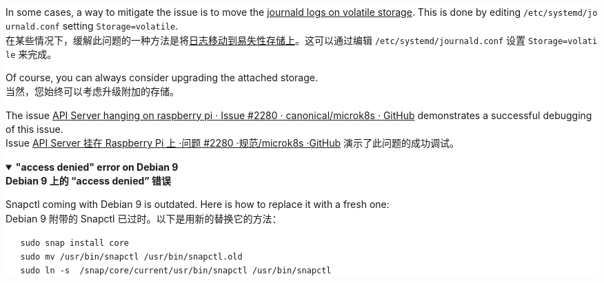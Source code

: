 <p data-immersive-translate-walked="7a038aed-f864-4cc1-8d5d-0758a9bf2781" data-immersive-translate-paragraph="1">In some cases, a way to mitigate the issue is to move the <a href="https://www.freedesktop.org/software/systemd/man/journald.conf.html" data-immersive-translate-walked="7a038aed-f864-4cc1-8d5d-0758a9bf2781">journald logs on volatile storage</a>. This is done by editing <code data-immersive-translate-walked="7a038aed-f864-4cc1-8d5d-0758a9bf2781">/etc/systemd/journald.conf</code> setting <code data-immersive-translate-walked="7a038aed-f864-4cc1-8d5d-0758a9bf2781">Storage=volatile</code>.<font class="notranslate immersive-translate-target-wrapper" data-immersive-translate-translation-element-mark="1" lang="zh-CN"><br><font class="notranslate immersive-translate-target-translation-theme-none immersive-translate-target-translation-block-wrapper-theme-none immersive-translate-target-translation-block-wrapper" data-immersive-translate-translation-element-mark="1"><font class="notranslate immersive-translate-target-inner immersive-translate-target-translation-theme-none-inner" data-immersive-translate-translation-element-mark="1">在某些情况下，缓解此问题的一种方法是将<a data-immersive-translate-walked="7a038aed-f864-4cc1-8d5d-0758a9bf2781" href="https://www.freedesktop.org/software/systemd/man/journald.conf.html">日志移动到易失性存储上</a>。这可以通过编辑 <code data-immersive-translate-walked="7a038aed-f864-4cc1-8d5d-0758a9bf2781">/etc/systemd/journald.conf</code> 设置 <code data-immersive-translate-walked="7a038aed-f864-4cc1-8d5d-0758a9bf2781">Storage=volatile</code> 来完成。</font></font></font></p>
<p data-immersive-translate-walked="7a038aed-f864-4cc1-8d5d-0758a9bf2781" data-immersive-translate-paragraph="1">Of course, you can always consider upgrading the attached storage.<font class="notranslate immersive-translate-target-wrapper" data-immersive-translate-translation-element-mark="1" lang="zh-CN"><br><font class="notranslate immersive-translate-target-translation-theme-none immersive-translate-target-translation-block-wrapper-theme-none immersive-translate-target-translation-block-wrapper" data-immersive-translate-translation-element-mark="1"><font class="notranslate immersive-translate-target-inner immersive-translate-target-translation-theme-none-inner" data-immersive-translate-translation-element-mark="1">当然，您始终可以考虑升级附加的存储。</font></font></font></p>
<p data-immersive-translate-walked="7a038aed-f864-4cc1-8d5d-0758a9bf2781" data-immersive-translate-paragraph="1">The issue <a class="inline-onebox" href="https://github.com/ubuntu/microk8s/issues/2280" data-immersive-translate-walked="7a038aed-f864-4cc1-8d5d-0758a9bf2781">API Server hanging on raspberry pi · Issue #2280 · canonical/microk8s · GitHub</a> demonstrates a successful debugging of this issue.<font class="notranslate immersive-translate-target-wrapper" data-immersive-translate-translation-element-mark="1" lang="zh-CN"><br><font class="notranslate immersive-translate-target-translation-theme-none immersive-translate-target-translation-block-wrapper-theme-none immersive-translate-target-translation-block-wrapper" data-immersive-translate-translation-element-mark="1"><font class="notranslate immersive-translate-target-inner immersive-translate-target-translation-theme-none-inner" data-immersive-translate-translation-element-mark="1">Issue <a data-immersive-translate-walked="7a038aed-f864-4cc1-8d5d-0758a9bf2781" href="https://github.com/ubuntu/microk8s/issues/2280" class="inline-onebox">API Server 挂在 Raspberry Pi 上 ·问题 #2280 ·规范/microk8s ·GitHub</a> 演示了此问题的成功调试。</font></font></font></p>
<p data-immersive-translate-walked="7a038aed-f864-4cc1-8d5d-0758a9bf2781"></p>
</details>

<details open="" data-immersive-translate-walked="7a038aed-f864-4cc1-8d5d-0758a9bf2781">
<summary data-immersive-translate-walked="7a038aed-f864-4cc1-8d5d-0758a9bf2781"><strong data-immersive-translate-walked="7a038aed-f864-4cc1-8d5d-0758a9bf2781" data-immersive-translate-paragraph="1">"access denied" error on Debian 9<font class="notranslate immersive-translate-target-wrapper" data-immersive-translate-translation-element-mark="1" lang="zh-CN"><br><font class="notranslate immersive-translate-target-translation-theme-none immersive-translate-target-translation-block-wrapper-theme-none immersive-translate-target-translation-block-wrapper" data-immersive-translate-translation-element-mark="1"><font class="notranslate immersive-translate-target-inner immersive-translate-target-translation-theme-none-inner" data-immersive-translate-translation-element-mark="1">Debian 9 上的 “access denied” 错误</font></font></font></strong></summary>
<p data-immersive-translate-walked="7a038aed-f864-4cc1-8d5d-0758a9bf2781" data-immersive-translate-paragraph="1">Snapctl coming with Debian 9 is outdated. Here is how to replace it with a fresh one:
   <font class="notranslate immersive-translate-target-wrapper" data-immersive-translate-translation-element-mark="1" lang="zh-CN"><br><font class="notranslate immersive-translate-target-translation-theme-none immersive-translate-target-translation-block-wrapper-theme-none immersive-translate-target-translation-block-wrapper" data-immersive-translate-translation-element-mark="1"><font class="notranslate immersive-translate-target-inner immersive-translate-target-translation-theme-none-inner" data-immersive-translate-translation-element-mark="1">Debian 9 附带的 Snapctl 已过时。以下是用新的替换它的方法：</font></font></font></p><div data-immersive-translate-walked="7a038aed-f864-4cc1-8d5d-0758a9bf2781"><div data-immersive-translate-walked="7a038aed-f864-4cc1-8d5d-0758a9bf2781"><pre><code>   sudo snap install core
   sudo mv /usr/bin/snapctl /usr/bin/snapctl.old
   sudo ln -s  /snap/core/current/usr/bin/snapctl /usr/bin/snapctl</code></pre></div></div>
</details>
